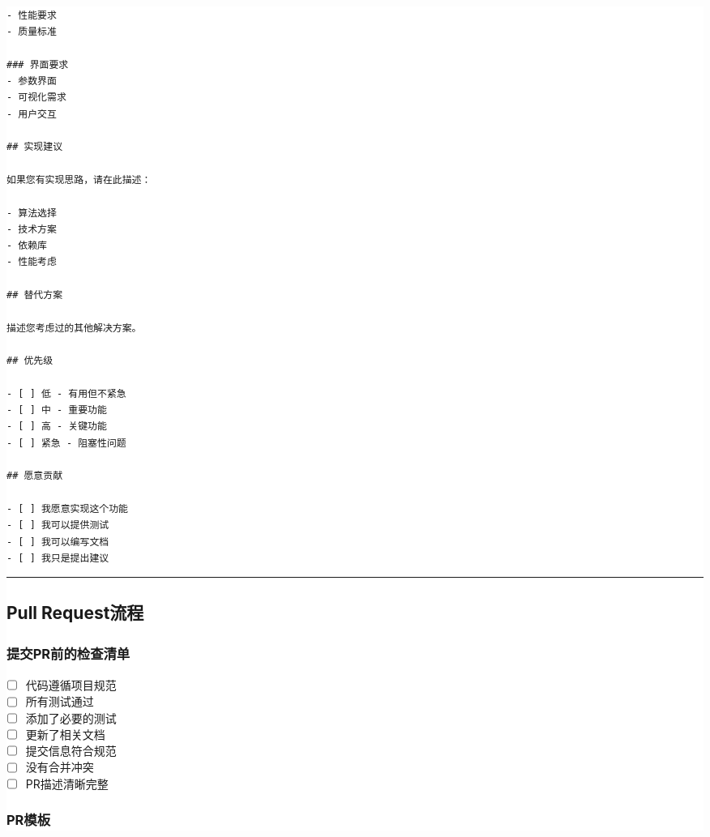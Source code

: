 ```
- 性能要求
- 质量标准

### 界面要求
- 参数界面
- 可视化需求
- 用户交互

## 实现建议

如果您有实现思路，请在此描述：

- 算法选择
- 技术方案
- 依赖库
- 性能考虑

## 替代方案

描述您考虑过的其他解决方案。

## 优先级

- [ ] 低 - 有用但不紧急
- [ ] 中 - 重要功能
- [ ] 高 - 关键功能
- [ ] 紧急 - 阻塞性问题

## 愿意贡献

- [ ] 我愿意实现这个功能
- [ ] 我可以提供测试
- [ ] 我可以编写文档
- [ ] 我只是提出建议
```

---

## Pull Request流程

### 提交PR前的检查清单

- [ ] 代码遵循项目规范
- [ ] 所有测试通过
- [ ] 添加了必要的测试
- [ ] 更新了相关文档
- [ ] 提交信息符合规范
- [ ] 没有合并冲突
- [ ] PR描述清晰完整

### PR模板
